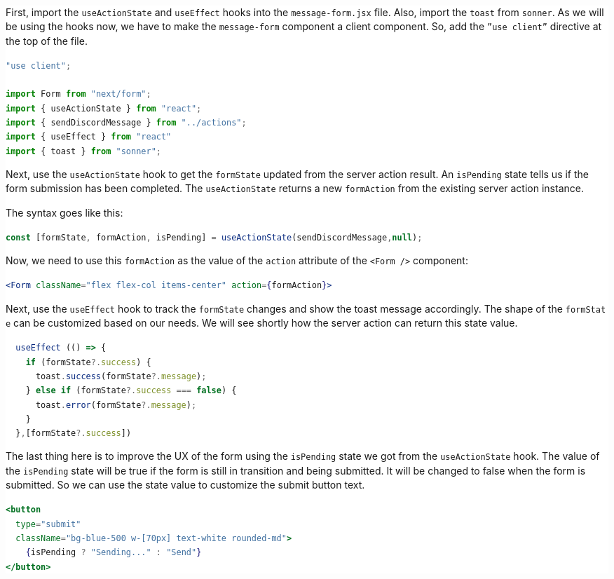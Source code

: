 First, import the `useActionState` and `useEffect` hooks into the `message-form.jsx` file. Also, import the `toast` from `sonner`. As we will be using the hooks now, we have to make the `message-form` component a client component. So, add the `”use client”` directive at the top of the file.

```jsx
"use client";

import Form from "next/form";
import { useActionState } from "react";
import { sendDiscordMessage } from "../actions";
import { useEffect } from "react"
import { toast } from "sonner";
```

Next, use the `useActionState` hook to get the `formState` updated from the server action result. An `isPending` state tells us if the form submission has been completed. The `useActionState` returns a new `formAction` from the existing server action instance.

The syntax goes like this:

```jsx
const [formState, formAction, isPending] = useActionState(sendDiscordMessage,null);
```

Now, we need to use this `formAction` as the value of the `action` attribute of the `<Form />` component:

```jsx
<Form className="flex flex-col items-center" action={formAction}>
```

Next, use the `useEffect` hook to track the `formState` changes and show the toast message accordingly. The shape of the `formState` can be customized based on our needs. We will see shortly how the server action can return this state value.

```jsx
  useEffect (() => {
    if (formState?.success) {
      toast.success(formState?.message);
    } else if (formState?.success === false) {
      toast.error(formState?.message);
    }
  },[formState?.success])
```

The last thing here is to improve the UX of the form using the `isPending` state we got from the `useActionState` hook. The value of the `isPending` state will be true if the form is still in transition and being submitted. It will be changed to false when the form is submitted. So we can use the state value to customize the submit button text.

```jsx
<button
  type="submit"
  className="bg-blue-500 w-[70px] text-white rounded-md">
    {isPending ? "Sending..." : "Send"}
</button>
```
